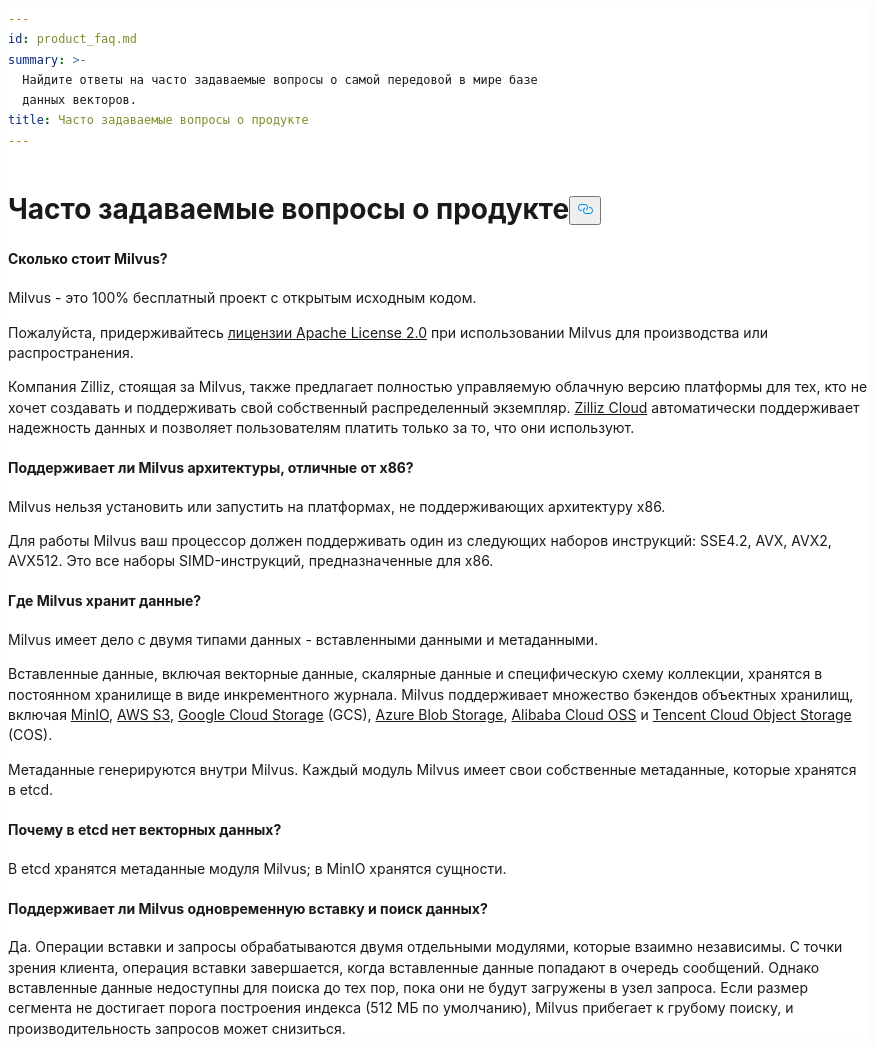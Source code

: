 ```yaml
---
id: product_faq.md
summary: >-
  Найдите ответы на часто задаваемые вопросы о самой передовой в мире базе
  данных векторов.
title: Часто задаваемые вопросы о продукте
---
```


<h1 id="Product-FAQ" class="common-anchor-header">Часто задаваемые вопросы о продукте<button data-href="#Product-FAQ" class="anchor-icon" translate="no">
      <svg translate="no"
        aria-hidden="true"
        focusable="false"
        height="20"
        version="1.1"
        viewBox="0 0 16 16"
        width="16"
      >
        <path
          fill="#0092E4"
          fill-rule="evenodd"
          d="M4 9h1v1H4c-1.5 0-3-1.69-3-3.5S2.55 3 4 3h4c1.45 0 3 1.69 3 3.5 0 1.41-.91 2.72-2 3.25V8.59c.58-.45 1-1.27 1-2.09C10 5.22 8.98 4 8 4H4c-.98 0-2 1.22-2 2.5S3 9 4 9zm9-3h-1v1h1c1 0 2 1.22 2 2.5S13.98 12 13 12H9c-.98 0-2-1.22-2-2.5 0-.83.42-1.64 1-2.09V6.25c-1.09.53-2 1.84-2 3.25C6 11.31 7.55 13 9 13h4c1.45 0 3-1.69 3-3.5S14.5 6 13 6z"
        ></path>
      </svg>
    </button></h1><h4 id="How-much-does-Milvus-cost" class="common-anchor-header">Сколько стоит Milvus?</h4><p>Milvus - это 100% бесплатный проект с открытым исходным кодом.</p>
<p>Пожалуйста, придерживайтесь <a href="http://www.apache.org/licenses/LICENSE-2.0">лицензии Apache License 2.0</a> при использовании Milvus для производства или распространения.</p>
<p>Компания Zilliz, стоящая за Milvus, также предлагает полностью управляемую облачную версию платформы для тех, кто не хочет создавать и поддерживать свой собственный распределенный экземпляр. <a href="https://zilliz.com/cloud">Zilliz Cloud</a> автоматически поддерживает надежность данных и позволяет пользователям платить только за то, что они используют.</p>
<h4 id="Does-Milvus-support-non-x86-architectures" class="common-anchor-header">Поддерживает ли Milvus архитектуры, отличные от x86?</h4><p>Milvus нельзя установить или запустить на платформах, не поддерживающих архитектуру x86.</p>
<p>Для работы Milvus ваш процессор должен поддерживать один из следующих наборов инструкций: SSE4.2, AVX, AVX2, AVX512. Это все наборы SIMD-инструкций, предназначенные для x86.</p>
<h4 id="Where-does-Milvus-store-data" class="common-anchor-header">Где Milvus хранит данные?</h4><p>Milvus имеет дело с двумя типами данных - вставленными данными и метаданными.</p>
<p>Вставленные данные, включая векторные данные, скалярные данные и специфическую схему коллекции, хранятся в постоянном хранилище в виде инкрементного журнала. Milvus поддерживает множество бэкендов объектных хранилищ, включая <a href="https://min.io/">MinIO</a>, <a href="https://aws.amazon.com/s3/?nc1=h_ls">AWS S3</a>, <a href="https://cloud.google.com/storage?hl=en#object-storage-for-companies-of-all-sizes">Google Cloud Storage</a> (GCS), <a href="https://azure.microsoft.com/en-us/products/storage/blobs">Azure Blob Storage</a>, <a href="https://www.alibabacloud.com/product/object-storage-service">Alibaba Cloud OSS</a> и <a href="https://www.tencentcloud.com/products/cos">Tencent Cloud Object Storage</a> (COS).</p>
<p>Метаданные генерируются внутри Milvus. Каждый модуль Milvus имеет свои собственные метаданные, которые хранятся в etcd.</p>
<h4 id="Why-is-there-no-vector-data-in-etcd" class="common-anchor-header">Почему в etcd нет векторных данных?</h4><p>В etcd хранятся метаданные модуля Milvus; в MinIO хранятся сущности.</p>
<h4 id="Does-Milvus-support-inserting-and-searching-data-simultaneously" class="common-anchor-header">Поддерживает ли Milvus одновременную вставку и поиск данных?</h4><p>Да. Операции вставки и запросы обрабатываются двумя отдельными модулями, которые взаимно независимы. С точки зрения клиента, операция вставки завершается, когда вставленные данные попадают в очередь сообщений. Однако вставленные данные недоступны для поиска до тех пор, пока они не будут загружены в узел запроса. Если размер сегмента не достигает порога построения индекса (512 МБ по умолчанию), Milvus прибегает к грубому поиску, и производительность запросов может снизиться.</p>